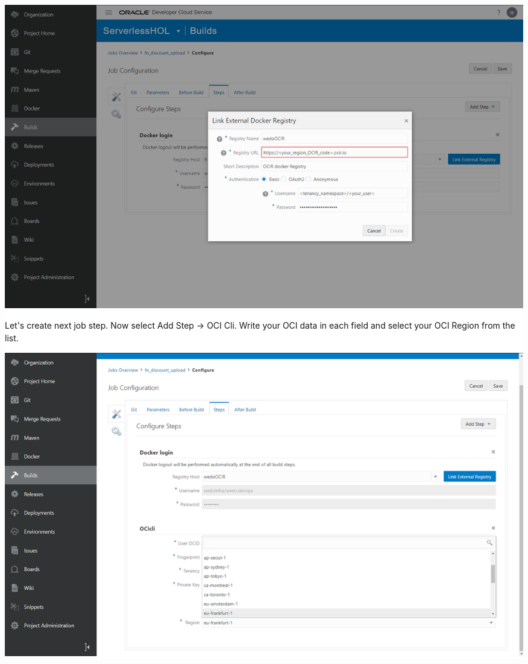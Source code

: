 ![](./images/fn-devcs-jobs08.png)

Let's create next job step. Now select Add Step -> OCI Cli. Write your OCI data in each field and select your OCI Region from the list.

![](./images/fn-devcs-jobs09.png)
